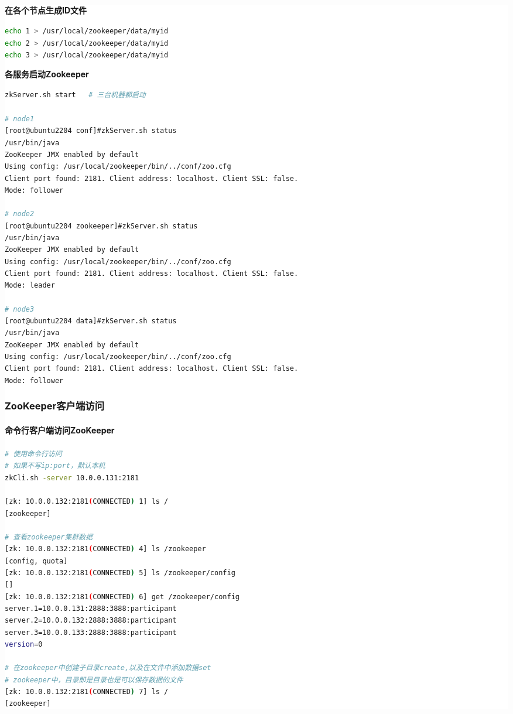 **在各个节点生成ID文件**

```bash
echo 1 > /usr/local/zookeeper/data/myid
echo 2 > /usr/local/zookeeper/data/myid
echo 3 > /usr/local/zookeeper/data/myid
```

**各服务启动Zookeeper**

```bash
zkServer.sh start   # 三台机器都启动

# node1
[root@ubuntu2204 conf]#zkServer.sh status
/usr/bin/java
ZooKeeper JMX enabled by default
Using config: /usr/local/zookeeper/bin/../conf/zoo.cfg
Client port found: 2181. Client address: localhost. Client SSL: false.
Mode: follower

# node2
[root@ubuntu2204 zookeeper]#zkServer.sh status
/usr/bin/java
ZooKeeper JMX enabled by default
Using config: /usr/local/zookeeper/bin/../conf/zoo.cfg
Client port found: 2181. Client address: localhost. Client SSL: false.
Mode: leader

# node3
[root@ubuntu2204 data]#zkServer.sh status
/usr/bin/java
ZooKeeper JMX enabled by default
Using config: /usr/local/zookeeper/bin/../conf/zoo.cfg
Client port found: 2181. Client address: localhost. Client SSL: false.
Mode: follower
```



### ZooKeeper客户端访问

#### 命令行客户端访问ZooKeeper

```bash
# 使用命令行访问
# 如果不写ip:port，默认本机
zkCli.sh -server 10.0.0.131:2181

[zk: 10.0.0.132:2181(CONNECTED) 1] ls /
[zookeeper]

# 查看zookeeper集群数据
[zk: 10.0.0.132:2181(CONNECTED) 4] ls /zookeeper 
[config, quota]
[zk: 10.0.0.132:2181(CONNECTED) 5] ls /zookeeper/config 
[]
[zk: 10.0.0.132:2181(CONNECTED) 6] get /zookeeper/config 
server.1=10.0.0.131:2888:3888:participant
server.2=10.0.0.132:2888:3888:participant
server.3=10.0.0.133:2888:3888:participant
version=0

# 在zookeeper中创建子目录create,以及在文件中添加数据set
# zookeeper中，目录即是目录也是可以保存数据的文件
[zk: 10.0.0.132:2181(CONNECTED) 7] ls /
[zookeeper]
```